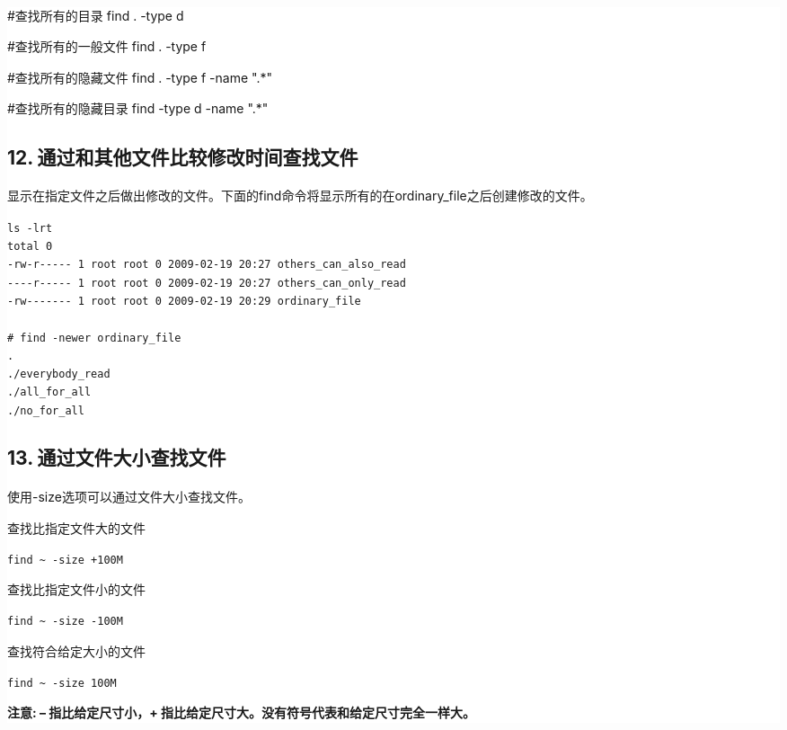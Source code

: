 #查找所有的目录
find . -type d

#查找所有的一般文件
find . -type f

#查找所有的隐藏文件
find . -type f -name ".*"

#查找所有的隐藏目录
find -type d -name ".*"
</code></pre>

<h2>12. 通过和其他文件比较修改时间查找文件</h2>

<p>显示在指定文件之后做出修改的文件。下面的find命令将显示所有的在ordinary_file之后创建修改的文件。</p>

<pre><code>ls -lrt
total 0
-rw-r----- 1 root root 0 2009-02-19 20:27 others_can_also_read
----r----- 1 root root 0 2009-02-19 20:27 others_can_only_read
-rw------- 1 root root 0 2009-02-19 20:29 ordinary_file

# find -newer ordinary_file
.
./everybody_read
./all_for_all
./no_for_all
</code></pre>

<h2>13. 通过文件大小查找文件</h2>

<p>使用-size选项可以通过文件大小查找文件。</p>

<p>查找比指定文件大的文件</p>

<pre><code>find ~ -size +100M
</code></pre>

<p>查找比指定文件小的文件</p>

<pre><code>find ~ -size -100M
</code></pre>

<p>查找符合给定大小的文件</p>

<pre><code>find ~ -size 100M
</code></pre>

<p><strong>注意: – 指比给定尺寸小，+ 指比给定尺寸大。没有符号代表和给定尺寸完全一样大。</strong></p>

